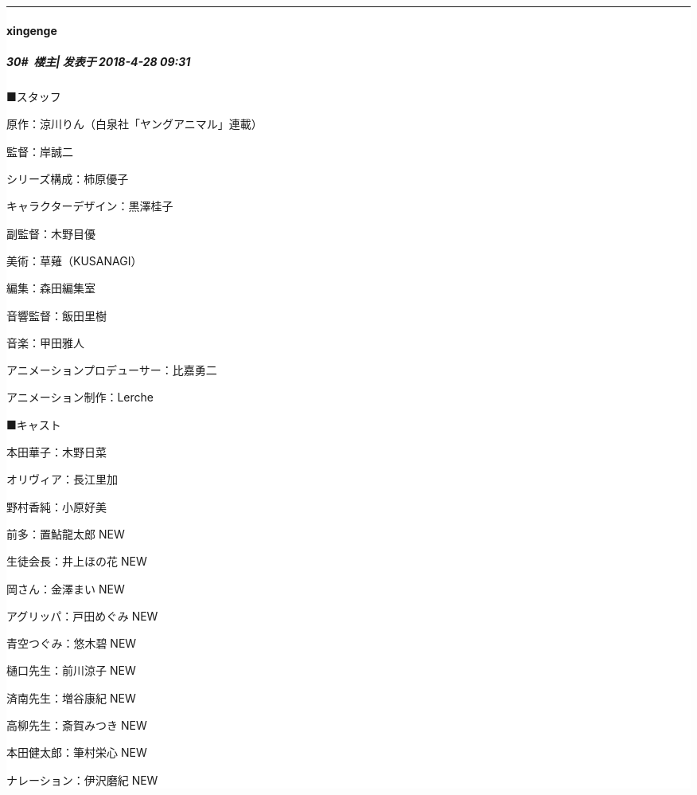 





-----

####  xingenge  
##### 30#         楼主| 发表于 2018-4-28 09:31




■スタッフ

原作：涼川りん（白泉社「ヤングアニマル」連載）

監督：岸誠二

シリーズ構成：柿原優子

キャラクターデザイン：黒澤桂子

副監督：木野目優

美術：草薙（KUSANAGI）

編集：森田編集室

音響監督：飯田里樹

音楽：甲田雅人

アニメーションプロデューサー：比嘉勇二

アニメーション制作：Lerche


■キャスト

本田華子：木野日菜

オリヴィア：長江里加

野村香純：小原好美

前多：置鮎龍太郎 NEW

生徒会長：井上ほの花 NEW

岡さん：金澤まい NEW

アグリッパ：戸田めぐみ NEW

青空つぐみ：悠木碧 NEW

樋口先生：前川涼子 NEW

済南先生：増谷康紀 NEW

高柳先生：斎賀みつき NEW

本田健太郎：筆村栄心 NEW

ナレーション：伊沢磨紀 NEW
